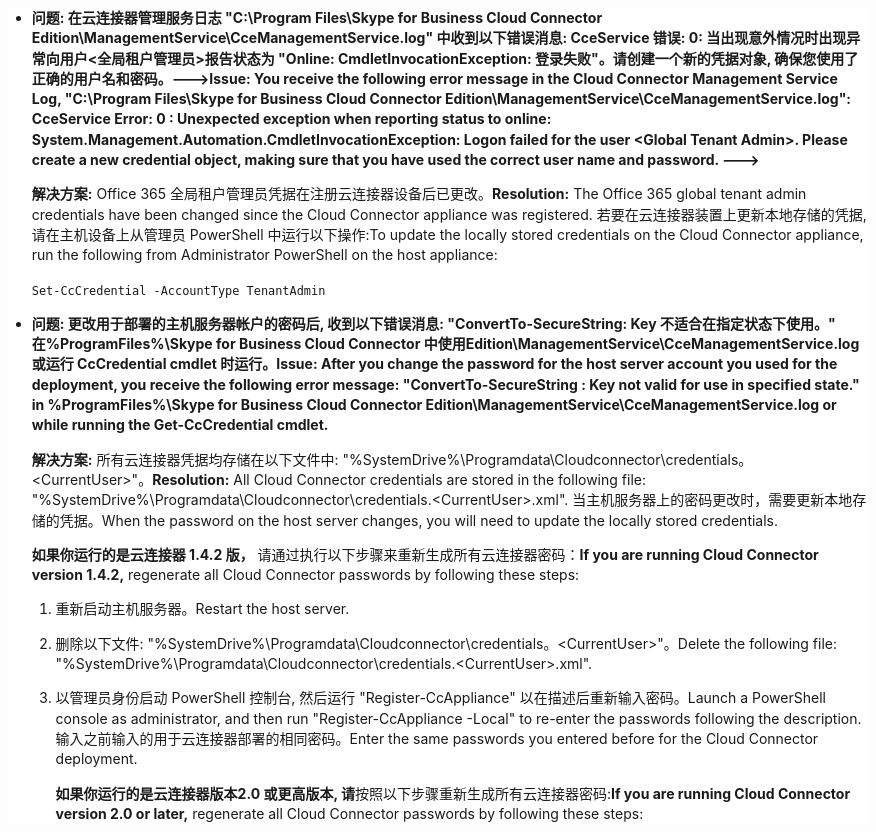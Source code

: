     
- <span data-ttu-id="814ad-226">**问题: 在云连接器管理服务日志 "C:\Program Files\Skype for Business Cloud Connector Edition\ManagementService\CceManagementService.log" 中收到以下错误消息: CceService 错误: 0: 当出现意外情况时出现异常向用户\<全局租户管理员\>报告状态为 "Online: CmdletInvocationException: 登录失败"。请创建一个新的凭据对象, 确保您使用了正确的用户名和密码。---\>**</span><span class="sxs-lookup"><span data-stu-id="814ad-226">**Issue: You receive the following error message in the Cloud Connector Management Service Log, "C:\Program Files\Skype for Business Cloud Connector Edition\ManagementService\CceManagementService.log": CceService Error: 0 : Unexpected exception when reporting status to online: System.Management.Automation.CmdletInvocationException: Logon failed for the user \<Global Tenant Admin\>. Please create a new credential object, making sure that you have used the correct user name and password. ---\>**</span></span>
    
    <span data-ttu-id="814ad-227">**解决方案:** Office 365 全局租户管理员凭据在注册云连接器设备后已更改。</span><span class="sxs-lookup"><span data-stu-id="814ad-227">**Resolution:** The Office 365 global tenant admin credentials have been changed since the Cloud Connector appliance was registered.</span></span> <span data-ttu-id="814ad-228">若要在云连接器装置上更新本地存储的凭据, 请在主机设备上从管理员 PowerShell 中运行以下操作:</span><span class="sxs-lookup"><span data-stu-id="814ad-228">To update the locally stored credentials on the Cloud Connector appliance, run the following from Administrator PowerShell on the host appliance:</span></span>
    
  ```
  Set-CcCredential -AccountType TenantAdmin
  ```

- <span data-ttu-id="814ad-229">**问题: 更改用于部署的主机服务器帐户的密码后, 收到以下错误消息: "ConvertTo-SecureString: Key 不适合在指定状态下使用。" 在%ProgramFiles%\Skype for Business Cloud Connector 中使用Edition\ManagementService\CceManagementService.log 或运行 CcCredential cmdlet 时运行。**</span><span class="sxs-lookup"><span data-stu-id="814ad-229">**Issue: After you change the password for the host server account you used for the deployment, you receive the following error message: "ConvertTo-SecureString : Key not valid for use in specified state." in %ProgramFiles%\Skype for Business Cloud Connector Edition\ManagementService\CceManagementService.log or while running the Get-CcCredential cmdlet.**</span></span>
    
    <span data-ttu-id="814ad-230">**解决方案:** 所有云连接器凭据均存储在以下文件中: "%SystemDrive%\Programdata\Cloudconnector\credentials。\<CurrentUser\>"。</span><span class="sxs-lookup"><span data-stu-id="814ad-230">**Resolution:** All Cloud Connector credentials are stored in the following file: "%SystemDrive%\Programdata\Cloudconnector\credentials.\<CurrentUser\>.xml".</span></span> <span data-ttu-id="814ad-231">当主机服务器上的密码更改时，需要更新本地存储的凭据。</span><span class="sxs-lookup"><span data-stu-id="814ad-231">When the password on the host server changes, you will need to update the locally stored credentials.</span></span>
    
    <span data-ttu-id="814ad-232">**如果你运行的是云连接器 1.4.2 版，** 请通过执行以下步骤来重新生成所有云连接器密码：</span><span class="sxs-lookup"><span data-stu-id="814ad-232">**If you are running Cloud Connector version 1.4.2,** regenerate all Cloud Connector passwords by following these steps:</span></span>
    
  1. <span data-ttu-id="814ad-233">重新启动主机服务器。</span><span class="sxs-lookup"><span data-stu-id="814ad-233">Restart the host server.</span></span>
    
  2. <span data-ttu-id="814ad-234">删除以下文件: "%SystemDrive%\Programdata\Cloudconnector\credentials。\<CurrentUser\>"。</span><span class="sxs-lookup"><span data-stu-id="814ad-234">Delete the following file: "%SystemDrive%\Programdata\Cloudconnector\credentials.\<CurrentUser\>.xml".</span></span>
    
  3. <span data-ttu-id="814ad-235">以管理员身份启动 PowerShell 控制台, 然后运行 "Register-CcAppliance" 以在描述后重新输入密码。</span><span class="sxs-lookup"><span data-stu-id="814ad-235">Launch a PowerShell console as administrator, and then run "Register-CcAppliance -Local" to re-enter the passwords following the description.</span></span> <span data-ttu-id="814ad-236">输入之前输入的用于云连接器部署的相同密码。</span><span class="sxs-lookup"><span data-stu-id="814ad-236">Enter the same passwords you entered before for the Cloud Connector deployment.</span></span>
    
     <span data-ttu-id="814ad-237">**如果你运行的是云连接器版本2.0 或更高版本, 请**按照以下步骤重新生成所有云连接器密码:</span><span class="sxs-lookup"><span data-stu-id="814ad-237">**If you are running Cloud Connector version 2.0 or later,** regenerate all Cloud Connector passwords by following these steps:</span></span>
    